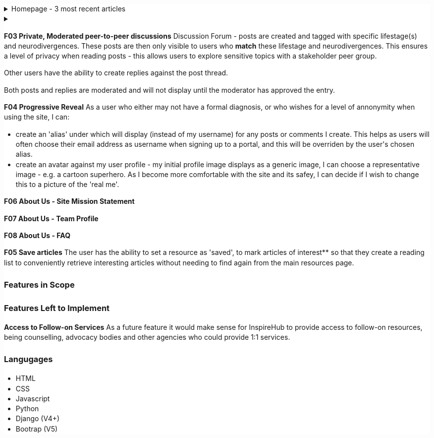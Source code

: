 <details><summary>Homepage - 3 most recent articles</summary></details>

<details><summary></summary></details>



**F03 Private, Moderated peer-to-peer discussions**
Discussion Forum  - posts are created and tagged with specific lifestage(s) and neurodivergences.
These posts are then only visible to users who **match** these lifestage and neurodivergences.
This ensures a level of privacy when reading posts - this allows users to explore sensitive topics with a stakeholder peer group.

Other users have the ability to create replies against the post thread.

Both posts and replies are moderated and will not display until the moderator has approved the entry.

**F04 Progressive Reveal**
As a user who either may not have a formal diagnosis, or who wishes for a level of annonymity when using the site, I can:
* create an 'alias' under which will display (instead of my username) for any posts or comments I create.  This helps as users will often choose their email address as username when signing up to a portal, and this will be overriden by the user's chosen alias.
* create an avatar against my user profile - my initial profile image displays as a generic image, I can choose a representative image - e.g. a cartoon superhero.  As I become more comfortable with the site and its safey, I can decide if I wish to change this to a picture of the 'real me'.

**F06 About Us - Site Mission Statement**


**F07 About Us - Team Profile**


**F08 About Us - FAQ**

**F05 Save articles**
The user has the ability to set a resource as 'saved', to mark articles of interest** so that they create a reading list to conveniently retrieve interesting articles without needing to find again from the main resources page.


### Features in Scope 

### Features Left to Implement

**Access to Follow-on Services**
As a future feature it would make sense for InspireHub to provide access to follow-on resources, being counselling, advocacy bodies and other agencies who could provide 1:1 services.


### Langugages
- HTML 
- CSS
- Javascript
- Python
- Django (V4+)
- Bootrap (V5)
